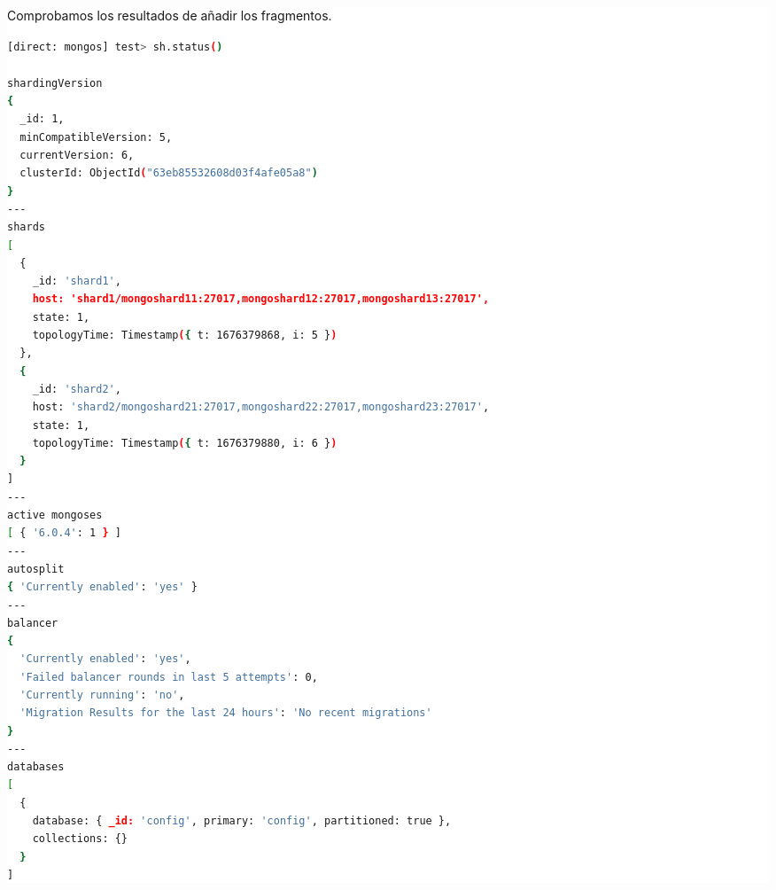 Comprobamos los resultados de añadir los fragmentos.

```bash
[direct: mongos] test> sh.status()

shardingVersion
{
  _id: 1,
  minCompatibleVersion: 5,
  currentVersion: 6,
  clusterId: ObjectId("63eb85532608d03f4afe05a8")
}
---
shards
[
  {
    _id: 'shard1',
    host: 'shard1/mongoshard11:27017,mongoshard12:27017,mongoshard13:27017',
    state: 1,
    topologyTime: Timestamp({ t: 1676379868, i: 5 })
  },
  {
    _id: 'shard2',
    host: 'shard2/mongoshard21:27017,mongoshard22:27017,mongoshard23:27017',
    state: 1,
    topologyTime: Timestamp({ t: 1676379880, i: 6 })
  }
]
---
active mongoses
[ { '6.0.4': 1 } ]
---
autosplit
{ 'Currently enabled': 'yes' }
---
balancer
{
  'Currently enabled': 'yes',
  'Failed balancer rounds in last 5 attempts': 0,
  'Currently running': 'no',
  'Migration Results for the last 24 hours': 'No recent migrations'
}
---
databases
[
  {
    database: { _id: 'config', primary: 'config', partitioned: true },
    collections: {}
  }
]
```
